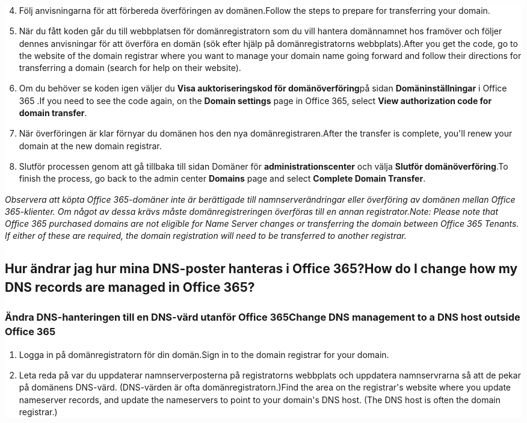 4. <span data-ttu-id="5d39f-161">Följ anvisningarna för att förbereda överföringen av domänen.</span><span class="sxs-lookup"><span data-stu-id="5d39f-161">Follow the steps to prepare for transferring your domain.</span></span>
    
5. <span data-ttu-id="5d39f-162">När du fått koden går du till webbplatsen för domänregistratorn som du vill hantera domännamnet hos framöver och följer dennes anvisningar för att överföra en domän (sök efter hjälp på domänregistratorns webbplats).</span><span class="sxs-lookup"><span data-stu-id="5d39f-162">After you get the code, go to the website of the domain registrar where you want to manage your domain name going forward and follow their directions for transferring a domain (search for help on their website).</span></span>
    
6. <span data-ttu-id="5d39f-163">Om du behöver se koden igen väljer du **Visa auktoriseringskod för domänöverföring**på sidan **Domäninställningar** i Office 365 .</span><span class="sxs-lookup"><span data-stu-id="5d39f-163">If you need to see the code again, on the **Domain settings** page in Office 365, select **View authorization code for domain transfer**.</span></span>
    
7. <span data-ttu-id="5d39f-164">När överföringen är klar förnyar du domänen hos den nya domänregistraren.</span><span class="sxs-lookup"><span data-stu-id="5d39f-164">After the transfer is complete, you'll renew your domain at the new domain registrar.</span></span>
    
8. <span data-ttu-id="5d39f-165">Slutför processen genom att gå tillbaka till sidan Domäner för **administrationscenter** och välja **Slutför domänöverföring**.</span><span class="sxs-lookup"><span data-stu-id="5d39f-165">To finish the process, go back to the admin center **Domains** page and select **Complete Domain Transfer**.</span></span> 

<span data-ttu-id="5d39f-166">*Observera att köpta Office 365-domäner inte är berättigade till namnserverändringar eller överföring av domänen mellan Office 365-klienter.  Om något av dessa krävs måste domänregistreringen överföras till en annan registrator.*</span><span class="sxs-lookup"><span data-stu-id="5d39f-166">*Note: Please note that Office 365 purchased domains are not eligible for Name Server changes or transferring the domain between Office 365 Tenants.  If either of these are required, the domain registration will need to be transferred to another registrar.*</span></span>
    
## <a name="how-do-i-change-how-my-dns-records-are-managed-in-office-365"></a><span data-ttu-id="5d39f-167">Hur ändrar jag hur mina DNS-poster hanteras i Office 365?</span><span class="sxs-lookup"><span data-stu-id="5d39f-167">How do I change how my DNS records are managed in Office 365?</span></span>

### <a name="change-dns-management-to-a-dns-host-outside-office-365"></a><span data-ttu-id="5d39f-168">Ändra DNS-hanteringen till en DNS-värd utanför Office 365</span><span class="sxs-lookup"><span data-stu-id="5d39f-168">Change DNS management to a DNS host outside Office 365</span></span>
   
1. <span data-ttu-id="5d39f-169">Logga in på domänregistratorn för din domän.</span><span class="sxs-lookup"><span data-stu-id="5d39f-169">Sign in to the domain registrar for your domain.</span></span>
    
2. <span data-ttu-id="5d39f-p107">Leta reda på var du uppdaterar namnserverposterna på registratorns webbplats och uppdatera namnservrarna så att de pekar på domänens DNS-värd. (DNS-värden är ofta domänregistratorn.)</span><span class="sxs-lookup"><span data-stu-id="5d39f-p107">Find the area on the registrar's website where you update nameserver records, and update the nameservers to point to your domain's DNS host. (The DNS host is often the domain registrar.)</span></span>
    
